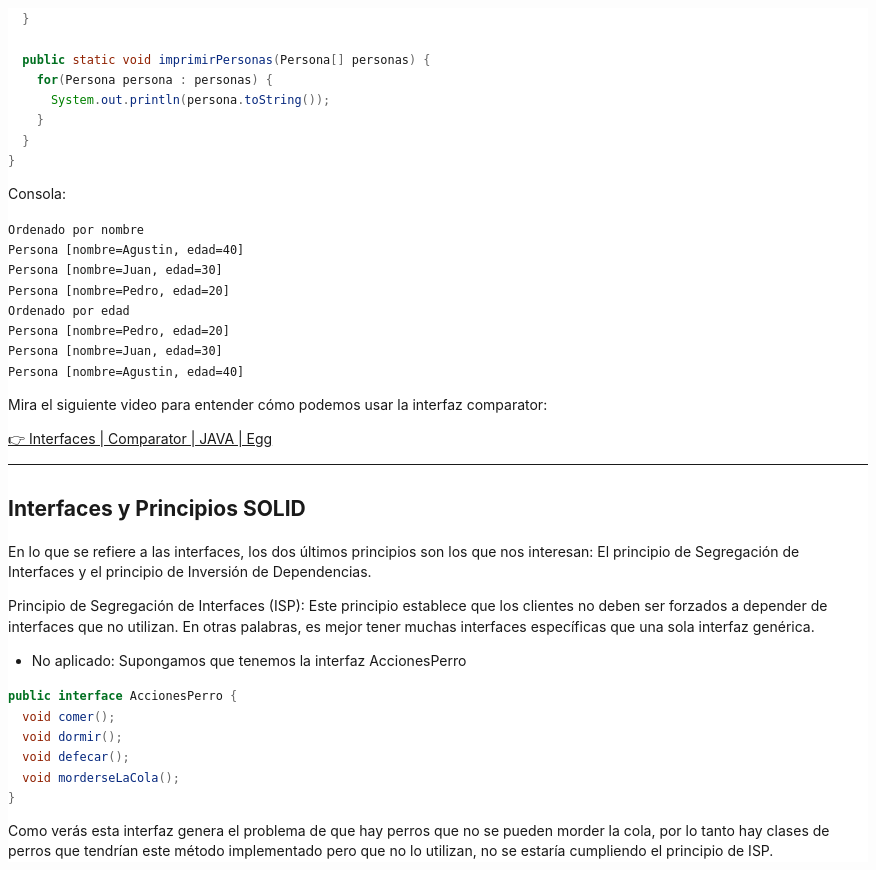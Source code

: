 ```Java
  }

  public static void imprimirPersonas(Persona[] personas) {
    for(Persona persona : personas) {
      System.out.println(persona.toString());
    }
  }
}
```


Consola:

```
Ordenado por nombre
Persona [nombre=Agustin, edad=40]
Persona [nombre=Juan, edad=30]
Persona [nombre=Pedro, edad=20]
Ordenado por edad
Persona [nombre=Pedro, edad=20]
Persona [nombre=Juan, edad=30]
Persona [nombre=Agustin, edad=40]
```


Mira el siguiente video para entender cómo podemos usar la interfaz
comparator:

[👉 Interfaces | Comparator | JAVA | Egg](https://www.youtube.com/watch?v=nqHUoLuyHkM)

---

## Interfaces y Principios SOLID

En lo que se refiere a las interfaces, los dos últimos principios son los que nos
interesan: El principio de Segregación de Interfaces y el principio de Inversión de
Dependencias.

Principio de Segregación de Interfaces (ISP):
Este principio establece que los clientes no deben ser forzados a depender de
interfaces que no utilizan. En otras palabras, es mejor tener muchas interfaces
específicas que una sola interfaz genérica.

- No aplicado: Supongamos que tenemos la interfaz AccionesPerro

```Java
public interface AccionesPerro {
  void comer();
  void dormir();
  void defecar();
  void morderseLaCola();
}
```

Como verás esta interfaz genera el problema de que hay perros que no se
pueden morder la cola, por lo tanto hay clases de perros que tendrían este
método implementado pero que no lo utilizan, no se estaría cumpliendo el
principio de ISP.
